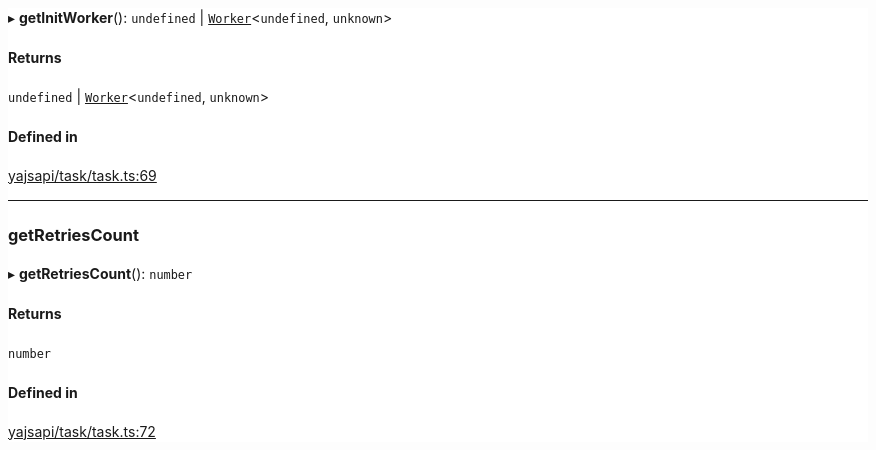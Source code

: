 ▸ **getInitWorker**(): `undefined` \| [`Worker`](../modules/task_work.md#worker)<`undefined`, `unknown`\>

#### Returns

`undefined` \| [`Worker`](../modules/task_work.md#worker)<`undefined`, `unknown`\>

#### Defined in

[yajsapi/task/task.ts:69](https://github.com/golemfactory/yajsapi/blob/e4105b2/yajsapi/task/task.ts#L69)

___

### getRetriesCount

▸ **getRetriesCount**(): `number`

#### Returns

`number`

#### Defined in

[yajsapi/task/task.ts:72](https://github.com/golemfactory/yajsapi/blob/e4105b2/yajsapi/task/task.ts#L72)
